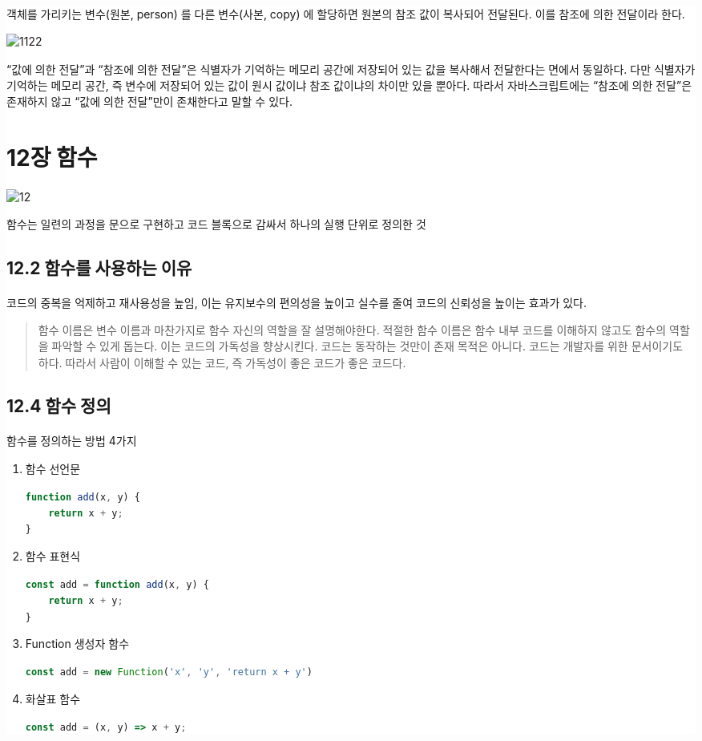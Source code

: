 객체를 가리키는 변수(원본, person) 를 다른 변수(사본, copy) 에 할당하면 원본의 참조 값이 복사되어 전달된다. 이를 참조에 의한 전달이라 한다.

<img width="802" height="403" alt="1122" src="https://github.com/user-attachments/assets/b1294189-c8b4-4e5e-8b0c-33f2034fca1e" />


“값에 의한 전달”과 “참조에 의한 전달”은 식별자가 기억하는 메모리 공간에 저장되어 있는 값을 복사해서 전달한다는 면에서 동일하다. 다만 식별자가 기억하는 메모리 공간, 즉 변수에 저장되어 있는 값이 원시 값이냐 참조 값이냐의 차이만 있을 뿐아다. 
따라서 자바스크립트에는 “참조에 의한 전달”은 존재하지 않고 “값에 의한 전달”만이 존채한다고 말할 수 있다.

# 12장 함수

<img width="416" height="219" alt="12" src="https://github.com/user-attachments/assets/2d7905f6-fcbd-4743-adb5-d9e98c12afb0" />


함수는 일련의 과정을 문으로 구현하고 코드 블록으로 감싸서 하나의 실행 단위로 정의한 것

## 12.2 함수를 사용하는 이유

코드의 중복을 억제하고 재사용성을 높임, 이는 유지보수의 편의성을 높이고 실수를 줄여 코드의 신뢰성을 높이는 효과가 있다.

> 함수 이름은 변수 이름과 마찬가지로 함수 자신의 역할을 잘 설명해야한다. 적절한 함수 이름은 함수 내부 코드를 이해하지 않고도 함수의 역할을 파악할 수 있게 돕는다. 이는 코드의 가독성을 향상시킨다.
코드는 동작하는 것만이 존재 목적은 아니다. 코드는 개발자를 위한 문서이기도 하다. 따라서 사람이 이해할 수 있는 코드, 즉 가독성이 좋은 코드가 좋은 코드다.
> 

## 12.4 함수 정의

함수를 정의하는 방법 4가지

1. 함수 선언문
    
    ```jsx
    function add(x, y) {
    	return x + y;
    }
    ```
    
2. 함수 표현식
    
    ```jsx
    const add = function add(x, y) {
    	return x + y;
    }
    ```
    
3. Function 생성자 함수
    
    ```jsx
    const add = new Function('x', 'y', 'return x + y')
    ```
    
4. 화살표 함수
    
    ```jsx
    const add = (x, y) => x + y;
    ```
    